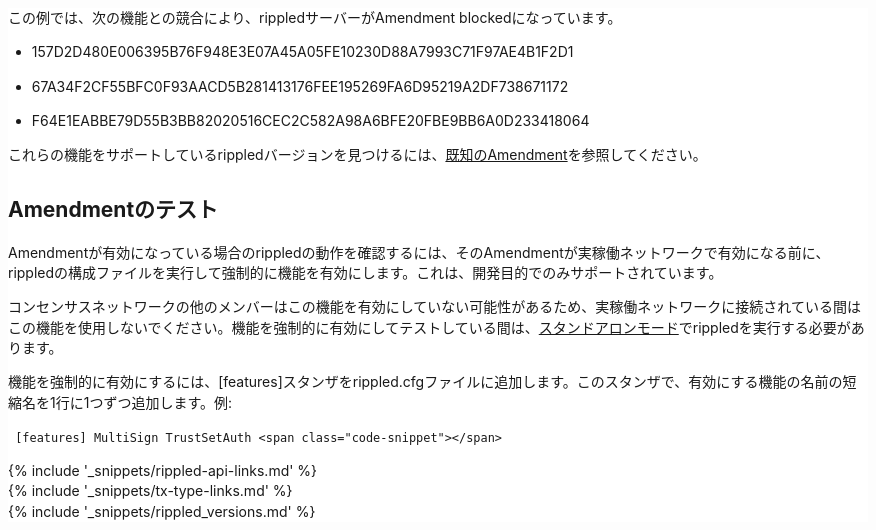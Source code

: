 この例では、次の機能との競合により、<span class="code-snippet">rippled</span>サーバーがAmendment blockedになっています。

* <span class="code-snippet">157D2D480E006395B76F948E3E07A45A05FE10230D88A7993C71F97AE4B1F2D1</span>

* <span class="code-snippet">67A34F2CF55BFC0F93AACD5B281413176FEE195269FA6D95219A2DF738671172</span>

* <span class="code-snippet">F64E1EABBE79D55B3BB82020516CEC2C582A98A6BFE20FBE9BB6A0D233418064</span>

これらの機能をサポートしている<span class="code-snippet">rippled</span>バージョンを見つけるには、[既知のAmendment](known-amendments.html)を参照してください。


## Amendmentのテスト

Amendmentが有効になっている場合の<span class="code-snippet">rippled</span>の動作を確認するには、そのAmendmentが実稼働ネットワークで有効になる前に、<span class="code-snippet">rippled</span>の構成ファイルを実行して強制的に機能を有効にします。これは、開発目的でのみサポートされています。

コンセンサスネットワークの他のメンバーはこの機能を有効にしていない可能性があるため、実稼働ネットワークに接続されている間はこの機能を使用しないでください。機能を強制的に有効にしてテストしている間は、[スタンドアロンモード](rippled-server-modes.html#スタンドアロンモード)で<span class="code-snippet">rippled</span>を実行する必要があります。

機能を強制的に有効にするには、<span class="code-snippet">[features]</span>スタンザを<span class="code-snippet">rippled.cfg</span>ファイルに追加します。このスタンザで、有効にする機能の名前の短縮名を1行に1つずつ追加します。例:

<span class="code-snippet"></span>`
[features]
MultiSign
TrustSetAuth
<span class="code-snippet"></span>`



{% include '_snippets/rippled-api-links.md' %}			
{% include '_snippets/tx-type-links.md' %}			
{% include '_snippets/rippled_versions.md' %}


[コンセンサスプロセス]: consensus.html